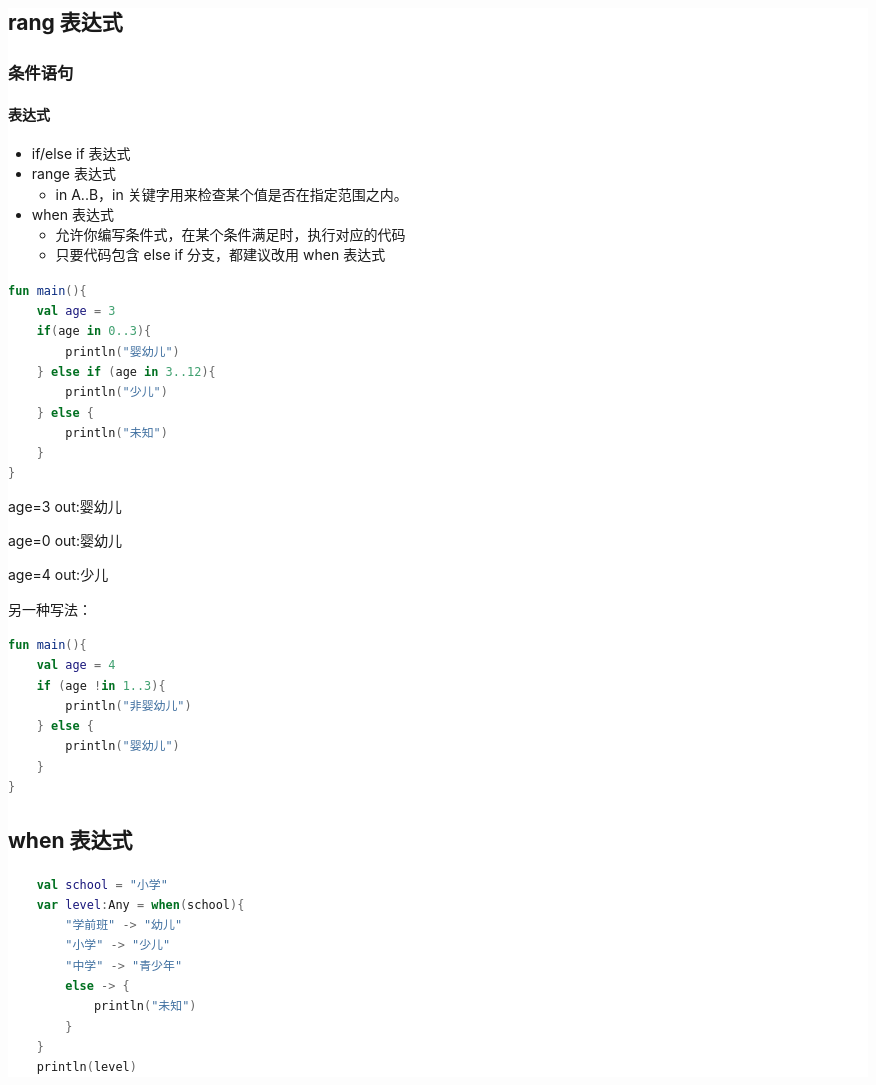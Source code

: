 ## rang 表达式

### 条件语句

#### 表达式

* if/else if 表达式
* range 表达式
  * in A..B，in 关键字用来检查某个值是否在指定范围之内。
* when 表达式
  * 允许你编写条件式，在某个条件满足时，执行对应的代码
  * 只要代码包含 else if 分支，都建议改用 when 表达式

```kotlin
fun main(){
    val age = 3
    if(age in 0..3){
        println("婴幼儿")
    } else if (age in 3..12){
        println("少儿")
    } else {
        println("未知")
    }
}
```

age=3 out:婴幼儿

age=0 out:婴幼儿

age=4 out:少儿

另一种写法：

```kotlin
fun main(){
    val age = 4
    if (age !in 1..3){
        println("非婴幼儿")
    } else {
        println("婴幼儿")
    }
}
```

## when 表达式

```kotlin
    val school = "小学"
    var level:Any = when(school){
        "学前班" -> "幼儿"
        "小学" -> "少儿"
        "中学" -> "青少年"
        else -> {
            println("未知")
        }
    }
    println(level)
```
